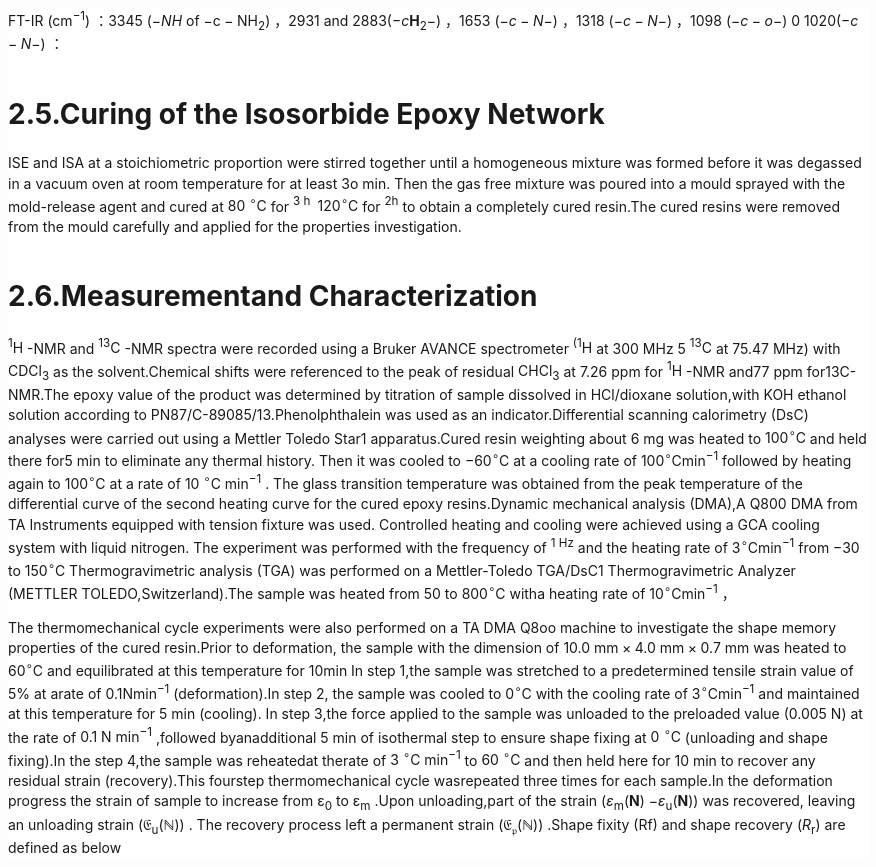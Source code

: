 FT-IR $( \mathsf { c m } ^ { - 1 } )$ ：3345 $\scriptstyle ( - N H$ of $\mathrm { - c - N H } _ { 2 } )$ ，2931 and 2883$\left( - c \pmb { { H } } _ { 2 } - \right)$ ，1653 $( - c - N - )$ ，1318 $( - c - N - )$ ，1098 $( - c - o - )$ 0 $1 0 2 0 \left( - c - N - \right)$ ：

# 2.5.Curing of the Isosorbide Epoxy Network

ISE and ISA at a stoichiometric proportion were stirred together until a homogeneous mixture was formed before it was degassed in a vacuum oven at room temperature for at least 3o min. Then the gas free mixture was poured into a mould sprayed with the mold-release agent and cured at $8 0 ~ ^ { \circ } \mathsf { C }$ for $^ { 3 \mathrm { ~ h ~ } }$ $\mathsf { 1 2 0 ^ { \circ } C }$ for $^ { 2 \mathrm { h } }$ to obtain a completely cured resin.The cured resins were removed from the mould carefully and applied for the properties investigation.

# 2.6.Measurementand Characterization

$^ 1 \mathrm { H }$ -NMR and $^ { 1 3 } { \mathsf { C } }$ -NMR spectra were recorded using a Bruker AVANCE spectrometer $\mathrm { ^ { ( 1 } H }$ at $3 0 0 ~  { \mathrm { M H z } }$ 5 $^ { 1 3 } { \mathsf { C } }$ at 75.47 MHz) with $\mathsf { C D C l } _ { 3 }$ as the solvent.Chemical shifts were referenced to the peak of residual $\mathsf { C H C l } _ { 3 }$ at $7 . 2 6 ~ \mathrm { p p m }$ for $^ 1 \mathrm { H }$ -NMR and77 ppm for13C-NMR.The epoxy value of the product was determined by titration of sample dissolved in HCl/dioxane solution,with KOH ethanol solution according to PN87/C-89085/13.Phenolphthalein was used as an indicator.Differential scanning calorimetry (DsC) analyses were carried out using a Mettler Toledo Star1 apparatus.Cured resin weighting about $6 ~ \mathrm { m g }$ was heated to ${ \mathsf { 1 0 0 } } ^ { \circ } { \mathsf { C } }$ and held there for5 min to eliminate any thermal history. Then it was cooled to $- 6 0 ^ { \circ } \mathsf C$ at a cooling rate of $1 0 0 ^ { \circ } \mathsf { C } \operatorname* { m i n } ^ { - 1 }$ followed by heating again to $1 0 0 ^ { \circ } \mathsf C$ at a rate of $1 0 \ ^ { \circ } \mathsf { C } \ \mathsf { m i n } ^ { - 1 }$ . The glass transition temperature was obtained from the peak temperature of the differential curve of the second heating curve for the cured epoxy resins.Dynamic mechanical analysis (DMA),A Q800 DMA from TA Instruments equipped with tension fixture was used. Controlled heating and cooling were achieved using a GCA cooling system with liquid nitrogen. The experiment was performed with the frequency of ${ } ^ { 1 \mathrm { ~ H z } }$ and the heating rate of $3 ^ { \circ } \mathsf { C } \mathsf { m i n } ^ { - 1 }$ from $- 3 0$ to $\mathsf { 1 5 0 ^ { \circ } C }$ Thermogravimetric analysis (TGA) was performed on a Mettler-Toledo TGA/DsC1 Thermogravimetric Analyzer (METTLER TOLEDO,Switzerland).The sample was heated from 50 to $8 0 0 ^ { \circ } \mathsf C$ witha heating rate of $1 0 \mathrm { ^ { \circ } C \mathrm { m i n ^ { - 1 } } }$ ，

The thermomechanical cycle experiments were also performed on a TA DMA Q8oo machine to investigate the shape memory properties of the cured resin.Prior to deformation, the sample with the dimension of $1 0 . 0 \ \mathrm { m m } \times 4 . 0 \ \mathrm { m m } \times 0 . 7 \ \mathrm { m m }$ was heated to $6 0 ^ { \circ } \mathsf C$ and equilibrated at this temperature for $1 0 \mathrm { m i n }$ In step 1,the sample was stretched to a predetermined tensile strain value of $5 \%$ at arate of $0 . 1 \mathrm { N } \mathrm { m i n } ^ { - 1 }$ (deformation).In step 2, the sample was cooled to $0 ^ { \circ } \mathsf C$ with the cooling rate of $3 ^ { \circ } \mathsf { C } \mathsf { m i n } ^ { - 1 }$ and maintained at this temperature for $5 ~ \mathrm { m i n }$ (cooling). In step 3,the force applied to the sample was unloaded to the preloaded value (0.005 N) at the rate of $0 . 1 \mathrm { ~ N ~ m i n ^ { - 1 } }$ ,followed byanadditional 5 min of isothermal step to ensure shape fixing at $0 ~ ^ { \circ } \mathsf C$ (unloading and shape fixing).In the step 4,the sample was reheatedat therate of $3 \ ^ { \circ } \mathsf { C } \ \operatorname* { m i n } ^ { - 1 }$ to $6 0 ~ ^ { \circ } \mathsf { C }$ and then held here for $1 0 \ \mathrm { m i n }$ to recover any residual strain (recovery).This fourstep thermomechanical cycle wasrepeated three times for each sample.In the deformation progress the strain of sample to increase from $\mathfrak { \varepsilon } _ { 0 }$ to $\mathfrak { \varepsilon _ { \mathrm { m } } }$ .Upon unloading,part of the strain $( \varepsilon _ { \mathrm { { m } } } ( \mathbf { N } )$ $- \varepsilon _ { \mathrm { u } } ( \mathbf { N } ) )$ was recovered, leaving an unloading strain $( \mathfrak { E } _ { \mathrm { u } } ( \mathbb { N } ) )$ . The recovery process left a permanent strain $( \mathfrak { E } _ { \mathfrak { p } } ( \mathbb { N } ) )$ .Shape fixity (Rf) and shape recovery $\left( R _ { \mathrm { r } } \right)$ are defined as below
